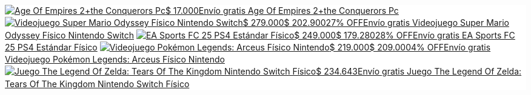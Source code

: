 [![Age Of Empires 2+the Conquerors Pc](https://www.mercadolibre.com.co/c/consolas-y-videojuegos#c_id=/home/categories/element&c_category_id=MCO1144&c_uid=17ea94fe-ceac-4e96-88f8-499ab98be6f8)$ 17.000Envío gratis Age Of Empires 2+the Conquerors Pc](https://www.mercadolibre.com.co/age-of-empires-2the-conquerors-pc/up/MCOU2411295980?pdp_filters=deal:MCO1075078-1#searchVariation=MCOU2411295980&position=10&search_layout=grid&type=product&tracking_id=07d3b5ab-a179-4f63-95cf-ee378f9cd847&c_container_id=MCO1280997-1&c_id=%2Fsplinter%2Fcarouseldynamicitem&c_element_order=12&c_campaign=tendencias-en-video-juegos-%F0%9F%91%BE&c_label=%2Fsplinter%2Fcarouseldynamicitem&c_uid=e3db8887-55f1-11f0-bbb1-b34a54639ba1&c_element_id=e3db8887-55f1-11f0-bbb1-b34a54639ba1&c_global_position=8&DEAL_ID=MCO1075078-1&S=landingHubconsolas-y-videojuegos-&V=13&T=CarouselDynamic-home&L=TENDENCIAS-EN-VIDEO-JUEGOS-%F0%9F%91%BE&deal_print_id=e3de6e90-55f1-11f0-abac-19775a8b4d02&c_tracking_id=e3de6e90-55f1-11f0-abac-19775a8b4d02)
[![Videojuego Super Mario Odyssey Físico Nintendo Switch](https://www.mercadolibre.com.co/c/consolas-y-videojuegos#c_id=/home/categories/element&c_category_id=MCO1144&c_uid=17ea94fe-ceac-4e96-88f8-499ab98be6f8)$ 279.000$ 202.90027% OFFEnvío gratis Videojuego Super Mario Odyssey Físico Nintendo Switch](https://www.mercadolibre.com.co/videojuego-super-mario-odyssey-fisico-nintendo-switch/p/MCO8753142?pdp_filters=deal:MCO1075078-1#searchVariation=MCO8753142&position=14&search_layout=grid&type=product&tracking_id=07d3b5ab-a179-4f63-95cf-ee378f9cd847&c_container_id=MCO1280997-1&c_id=%2Fsplinter%2Fcarouseldynamicitem&c_element_order=13&c_campaign=tendencias-en-video-juegos-%F0%9F%91%BE&c_label=%2Fsplinter%2Fcarouseldynamicitem&c_uid=e3db8888-55f1-11f0-bbb1-b34a54639ba1&c_element_id=e3db8888-55f1-11f0-bbb1-b34a54639ba1&c_global_position=8&DEAL_ID=MCO1075078-1&S=landingHubconsolas-y-videojuegos-&V=13&T=CarouselDynamic-home&L=TENDENCIAS-EN-VIDEO-JUEGOS-%F0%9F%91%BE&deal_print_id=e3de6e90-55f1-11f0-abac-19775a8b4d02&c_tracking_id=e3de6e90-55f1-11f0-abac-19775a8b4d02)
[![EA Sports FC 25 PS4 Estándar Físico](https://www.mercadolibre.com.co/c/consolas-y-videojuegos#c_id=/home/categories/element&c_category_id=MCO1144&c_uid=17ea94fe-ceac-4e96-88f8-499ab98be6f8)$ 249.000$ 179.28028% OFFEnvío gratis EA Sports FC 25 PS4 Estándar Físico](https://www.mercadolibre.com.co/ea-sports-fc-25-ps4-estandar-fisico/p/MCO39293634?pdp_filters=deal:MCO1075078-1#searchVariation=MCO39293634&position=6&search_layout=grid&type=product&tracking_id=07d3b5ab-a179-4f63-95cf-ee378f9cd847&c_container_id=MCO1280997-1&c_id=%2Fsplinter%2Fcarouseldynamicitem&c_element_order=14&c_campaign=tendencias-en-video-juegos-%F0%9F%91%BE&c_label=%2Fsplinter%2Fcarouseldynamicitem&c_uid=e3db8889-55f1-11f0-bbb1-b34a54639ba1&c_element_id=e3db8889-55f1-11f0-bbb1-b34a54639ba1&c_global_position=8&DEAL_ID=MCO1075078-1&S=landingHubconsolas-y-videojuegos-&V=13&T=CarouselDynamic-home&L=TENDENCIAS-EN-VIDEO-JUEGOS-%F0%9F%91%BE&deal_print_id=e3de6e90-55f1-11f0-abac-19775a8b4d02&c_tracking_id=e3de6e90-55f1-11f0-abac-19775a8b4d02)
[![Videojuego Pokémon Legends: Arceus Físico Nintendo](https://www.mercadolibre.com.co/c/consolas-y-videojuegos#c_id=/home/categories/element&c_category_id=MCO1144&c_uid=17ea94fe-ceac-4e96-88f8-499ab98be6f8)$ 219.000$ 209.0004% OFFEnvío gratis Videojuego Pokémon Legends: Arceus Físico Nintendo](https://www.mercadolibre.com.co/videojuego-pokemon-legends-arceus-fisico-nintendo/p/MCO18758238?pdp_filters=deal:MCO1075078-1#searchVariation=MCO18758238&position=8&search_layout=grid&type=product&tracking_id=07d3b5ab-a179-4f63-95cf-ee378f9cd847&c_container_id=MCO1280997-1&c_id=%2Fsplinter%2Fcarouseldynamicitem&c_element_order=15&c_campaign=tendencias-en-video-juegos-%F0%9F%91%BE&c_label=%2Fsplinter%2Fcarouseldynamicitem&c_uid=e3db888a-55f1-11f0-bbb1-b34a54639ba1&c_element_id=e3db888a-55f1-11f0-bbb1-b34a54639ba1&c_global_position=8&DEAL_ID=MCO1075078-1&S=landingHubconsolas-y-videojuegos-&V=13&T=CarouselDynamic-home&L=TENDENCIAS-EN-VIDEO-JUEGOS-%F0%9F%91%BE&deal_print_id=e3de6e90-55f1-11f0-abac-19775a8b4d02&c_tracking_id=e3de6e90-55f1-11f0-abac-19775a8b4d02)
[![Juego The Legend Of Zelda: Tears Of The Kingdom Nintendo Switch Físico](https://www.mercadolibre.com.co/c/consolas-y-videojuegos#c_id=/home/categories/element&c_category_id=MCO1144&c_uid=17ea94fe-ceac-4e96-88f8-499ab98be6f8)$ 234.643Envío gratis Juego The Legend Of Zelda: Tears Of The Kingdom Nintendo Switch Físico](https://www.mercadolibre.com.co/juego-the-legend-of-zelda-tears-of-the-kingdom-nintendo-switch-fisico/p/MCO22384557?pdp_filters=deal:MCO1075078-1#searchVariation=MCO22384557&position=15&search_layout=grid&type=product&tracking_id=07d3b5ab-a179-4f63-95cf-ee378f9cd847&c_container_id=MCO1280997-1&c_id=%2Fsplinter%2Fcarouseldynamicitem&c_element_order=16&c_campaign=tendencias-en-video-juegos-%F0%9F%91%BE&c_label=%2Fsplinter%2Fcarouseldynamicitem&c_uid=e3db888b-55f1-11f0-bbb1-b34a54639ba1&c_element_id=e3db888b-55f1-11f0-bbb1-b34a54639ba1&c_global_position=8&DEAL_ID=MCO1075078-1&S=landingHubconsolas-y-videojuegos-&V=13&T=CarouselDynamic-home&L=TENDENCIAS-EN-VIDEO-JUEGOS-%F0%9F%91%BE&deal_print_id=e3de6e90-55f1-11f0-abac-19775a8b4d02&c_tracking_id=e3de6e90-55f1-11f0-abac-19775a8b4d02)